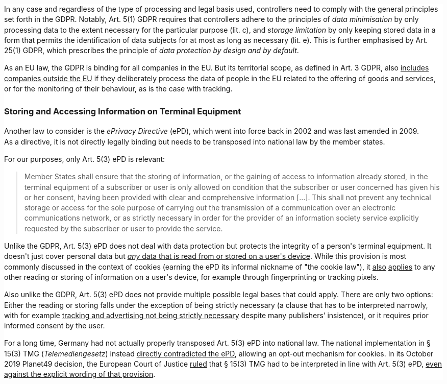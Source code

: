 In any case and regardless of the type of processing and legal basis used, controllers need to comply with the general principles set forth in the GDPR. Notably, Art. 5(1) GDPR requires that controllers adhere to the principles of *data minimisation* by only processing data to the extent necessary for the particular purpose (lit. c), and *storage limitation* by only keeping stored data in a form that permits the identification of data subjects for at most as long as necessary (lit. e). This is further emphasised by Art. 25(1) GDPR, which prescribes the principle of *data protection by design and by default*.

As an EU law, the GDPR is binding for all companies in the EU. But its territorial scope, as defined in Art. 3 GDPR, also [includes companies outside the EU](https://www.datarequests.org/blog/gdpr-territorial-scope/) if they deliberately process the data of people in the EU related to the offering of goods and services, or for the monitoring of their behaviour, as is the case with tracking.

### Storing and Accessing Information on Terminal Equipment

Another law to consider is the *ePrivacy Directive* (ePD), which went into force back in 2002 and was last amended in 2009.  
As a directive, it is not directly legally binding but needs to be transposed into national law by the member states.

For our purposes, only Art. 5(3) ePD is relevant:

> Member States shall ensure that the storing of information, or the gaining of access to information already stored, in the terminal equipment of a subscriber or user is only allowed on condition that the subscriber or user concerned has given his or her consent, having been provided with clear and comprehensive information […]. This shall not prevent any technical storage or access for the sole purpose of carrying out the transmission of a communication over an electronic communications network, or as strictly necessary in order for the provider of an information society service explicitly requested by the subscriber or user to provide the service.

Unlike the GDPR, Art. 5(3) ePD does not deal with data protection but protects the integrity of a person's terminal equipment. It doesn't just cover personal data but [_any_ data that is read from or stored on a user's device](https://eur-lex.europa.eu/legal-content/en/TXT/?uri=CELEX:62017CJ0673). While this provision is most commonly discussed in the context of cookies (earning the ePD its informal nickname of "the cookie law"), it [also](https://edpb.europa.eu/system/files/2021-04/edpb_guidelines_082020_on_the_targeting_of_social_media_users_en.pdf) [applies](https://www.jipitec.eu/issues/jipitec-5-3-2014/4095) to any other reading or storing of information on a user's device, for example through fingerprinting or tracking pixels.

Also unlike the GDPR, Art. 5(3) ePD does not provide multiple possible legal bases that could apply. There are only two options: Either the reading or storing falls under the exception of being strictly necessary (a clause that has to be interpreted narrowly, with for example [tracking and advertising not being strictly necessary](https://ec.europa.eu/justice/article-29/documentation/opinion-recommendation/files/2012/wp194_en.pdf) despite many publishers’ insistence), or it requires prior informed consent by the user.

For a long time, Germany had not actually properly transposed Art. 5(3) ePD into national law. The national implementation in § 15(3) TMG (*Telemediengesetz*) instead [directly contradicted the ePD](https://www.reuschlaw.de/en/news/in-force-as-of-1-december-2021-the-ttdsg-and-the-new-cookie-rules/), allowing an opt-out mechanism for cookies. In its October 2019 Planet49 decision, the European Court of Justice [ruled](https://eur-lex.europa.eu/legal-content/en/TXT/?uri=CELEX:62017CJ0673) that § 15(3) TMG had to be interpreted in line with Art. 5(3) ePD, [even against the explicit wording of that provision](https://gdprhub.eu/index.php?title=CJEU_-_C-673/17_-_Planet49&oldid=24953).


[^ps2]: A new "Trans-Atlantic Data Privacy Framework" is in the works as of the time of writing, with an "agreement in principle" having been reached between the [EU](https://ec.europa.eu/commission/presscorner/api/files/attachment/872132/Trans-Atlantic%20Data%20Privacy%20Framework.pdf) and [US](https://www.whitehouse.gov/briefing-room/statements-releases/2022/03/25/fact-sheet-united-states-and-european-commission-announce-trans-atlantic-data-privacy-framework/) but few details having been published and no actual legal documents having been written yet. The announcement has been met with cautious optimism by the [European Data Protection Board](https://edpb.europa.eu/system/files/2022-04/edpb_statement_202201_new_trans-atlantic_data_privacy_framework_en.pdf) and [European Data Protection Supervisor](https://twitter.com/EU_EDPS/status/1507382700575010816), while Max Schrems, the lead litigant behind the Schrems I and II cases [questions](https://noyb.eu/en/privacy-shield-20-first-reaction-max-schrems) whether the new deal actually contains any meaningful changes compared to the previous deals. Regardless, for the time being, controllers cannot rely on an adequacy decision for US transfers.
[Planet49 ruling]: https://eur-lex.europa.eu/legal-content/en/TXT/?uri=CELEX:62017CJ0673
[LG Rostock - 3 O 762/19]: https://gdprhub.eu/index.php?title=LG_Rostock_-_3_O_762/19&oldid=19832
[EDPB Guidelines 05/2020 on consent]: https://edpb.europa.eu/sites/default/files/files/file1/edpb_guidelines_202005_consent_en.pdf
[LfD Niedersachsen Handreichung Consent-Layer]: https://lfd.niedersachsen.de/download/161158
[LfDI BaWü Tracking FAQ]: https://www.baden-wuerttemberg.datenschutz.de/wp-content/uploads/2022/03/FAQ-Tracking-online.pdf
[DSK OH Telemedien]: https://www.datenschutzkonferenz-online.de/media/oh/20211220_oh_telemedien.pdf
[Fashion ID ruling]: https://eur-lex.europa.eu/legal-content/EN/TXT/?uri=CELEX:62017CJ0040
[LG Frankfurt am Main - 3-06 O 24/21]: https://openjur.de/u/2378854.html
[BayLDA Pressemitteilung Länderübergreifende Prüfung]: https://www.lda.bayern.de/media/pm/pm2021_06.pdf
[LfD Niedersachsen TTDSG FAQ]: https://lfd.niedersachsen.de/startseite/infothek/faqs_zur_ds_gvo/faq-telekommunikations-telemediendatenschutz-gesetz-ttdsg-206449.html
[DSK Kurzpapier 20]: https://datenschutzkonferenz-online.de/media/kp/dsk_kpnr_20.pdf